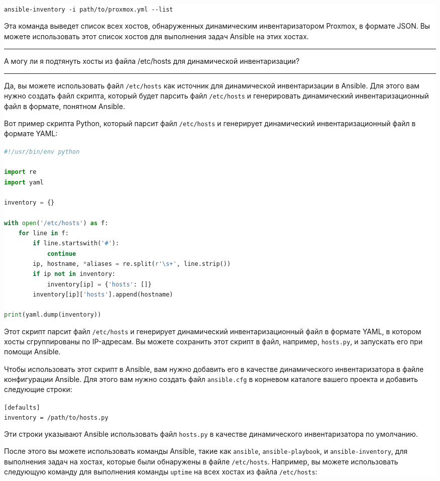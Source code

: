 ```
ansible-inventory -i path/to/proxmox.yml --list
```

Эта команда выведет список всех хостов, обнаруженных динамическим инвентаризатором Proxmox, в формате JSON. Вы можете использовать этот список хостов для выполнения задач Ansible на этих хостах.

---

А могу ли я подтянуть хосты из файла /etc/hosts для динамической инвентаризации?

---

Да, вы можете использовать файл `/etc/hosts` как источник для динамической инвентаризации в Ansible. Для этого вам нужно создать файл скрипта, который будет парсить файл `/etc/hosts` и генерировать динамический инвентаризационный файл в формате, понятном Ansible.

Вот пример скрипта Python, который парсит файл `/etc/hosts` и генерирует динамический инвентаризационный файл в формате YAML:

```python
#!/usr/bin/env python

import re
import yaml

inventory = {}

with open('/etc/hosts') as f:
    for line in f:
        if line.startswith('#'):
            continue
        ip, hostname, *aliases = re.split(r'\s+', line.strip())
        if ip not in inventory:
            inventory[ip] = {'hosts': []}
        inventory[ip]['hosts'].append(hostname)

print(yaml.dump(inventory))
```

Этот скрипт парсит файл `/etc/hosts` и генерирует динамический инвентаризационный файл в формате YAML, в котором хосты сгруппированы по IP-адресам. Вы можете сохранить этот скрипт в файл, например, `hosts.py`, и запускать его при помощи Ansible.

Чтобы использовать этот скрипт в Ansible, вам нужно добавить его в качестве динамического инвентаризатора в файле конфигурации Ansible. Для этого вам нужно создать файл `ansible.cfg` в корневом каталоге вашего проекта и добавить следующие строки:

```
[defaults]
inventory = /path/to/hosts.py
```

Эти строки указывают Ansible использовать файл `hosts.py` в качестве динамического инвентаризатора по умолчанию.

После этого вы можете использовать команды Ansible, такие как `ansible`, `ansible-playbook`, и `ansible-inventory`, для выполнения задач на хостах, которые были обнаружены в файле `/etc/hosts`. Например, вы можете использовать следующую команду для выполнения команды `uptime` на всех хостах из файла `/etc/hosts`:
